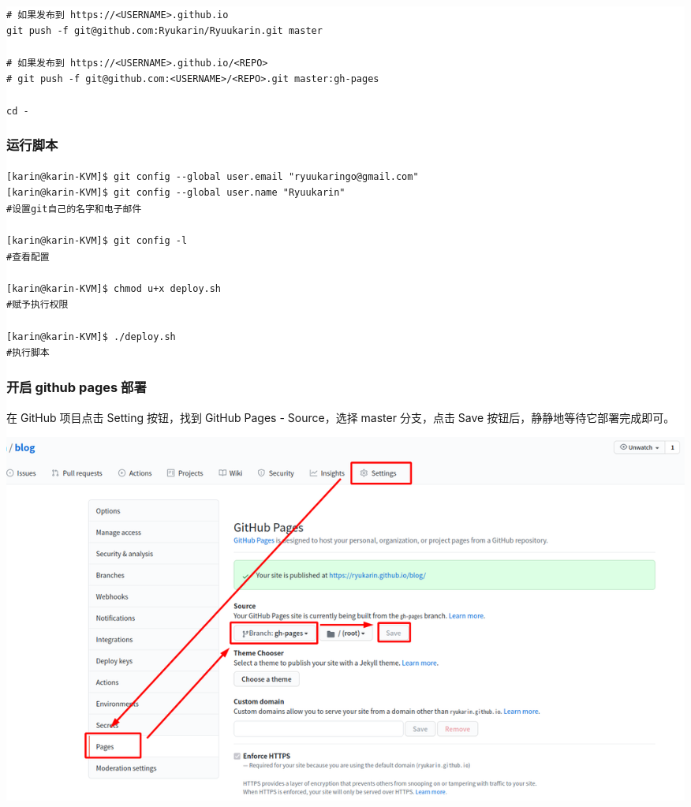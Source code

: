 ```shell
# 如果发布到 https://<USERNAME>.github.io
git push -f git@github.com:Ryukarin/Ryuukarin.git master

# 如果发布到 https://<USERNAME>.github.io/<REPO>
# git push -f git@github.com:<USERNAME>/<REPO>.git master:gh-pages

cd -
```

### 运行脚本

```shell
[karin@karin-KVM]$ git config --global user.email "ryuukaringo@gmail.com"
[karin@karin-KVM]$ git config --global user.name "Ryuukarin"
#设置git自己的名字和电子邮件

[karin@karin-KVM]$ git config -l
#查看配置

[karin@karin-KVM]$ chmod u+x deploy.sh
#赋予执行权限

[karin@karin-KVM]$ ./deploy.sh
#执行脚本
```

### 开启 github pages 部署

在 GitHub 项目点击 Setting 按钮，找到 GitHub Pages - Source，选择 master 分支，点击 Save 按钮后，静静地等待它部署完成即可。

![settings](./assets/settings.png)
